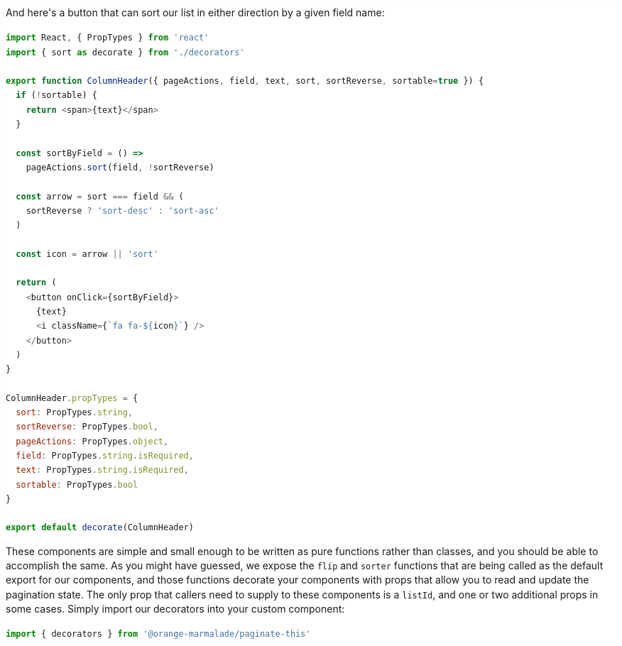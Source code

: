 And here's a button that can sort our list in either direction by a given field name:

```javascript
import React, { PropTypes } from 'react'
import { sort as decorate } from './decorators'

export function ColumnHeader({ pageActions, field, text, sort, sortReverse, sortable=true }) {
  if (!sortable) {
    return <span>{text}</span>
  }

  const sortByField = () =>
    pageActions.sort(field, !sortReverse)

  const arrow = sort === field && (
    sortReverse ? 'sort-desc' : 'sort-asc'
  )

  const icon = arrow || 'sort'

  return (
    <button onClick={sortByField}>
      {text}
      <i className={`fa fa-${icon}`} />
    </button>
  )
}

ColumnHeader.propTypes = {
  sort: PropTypes.string,
  sortReverse: PropTypes.bool,
  pageActions: PropTypes.object,
  field: PropTypes.string.isRequired,
  text: PropTypes.string.isRequired,
  sortable: PropTypes.bool
}

export default decorate(ColumnHeader)

```

These components are simple and small enough to be written as pure functions rather than classes, and you should be able
to accomplish the same. As you might have guessed, we expose the `flip` and `sorter` functions that are being called as the default export
for our components, and those functions decorate your components with props that allow you to read and update the pagination state.
The only prop that callers need to supply to these components is
a `listId`, and one or two additional props in some cases. Simply import our decorators into your custom component:

```javascript
import { decorators } from '@orange-marmalade/paginate-this'
```
